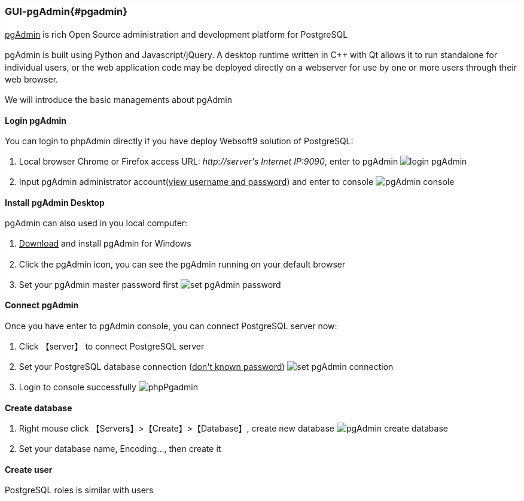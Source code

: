 ### GUI-pgAdmin{#pgadmin}

[pgAdmin](https://www.pgadmin.org/) is rich Open Source administration and development platform for PostgreSQL 

pgAdmin is built using Python and Javascript/jQuery. A desktop runtime written in C++ with Qt allows it to run standalone for individual users, or the web application code may be deployed directly on a webserver for use by one or more users through their web browser. 

We will introduce the basic managements about pgAdmin


**Login pgAdmin**

You can login to phpAdmin directly if you have deploy Websoft9 solution of PostgreSQL:

1. Local browser Chrome or Firefox access URL: *http://server's Internet IP:9090*, enter to pgAdmin
   ![login pgAdmin](https://libs.websoft9.com/Websoft9/DocsPicture/en/postgresql/pgadmin-loginui-websoft9.png)

2. Input pgAdmin administrator account([view username and password](./user/credentials)) and enter to console
   ![pgAdmin console](https://libs.websoft9.com/Websoft9/DocsPicture/en/postgresql/pgadmin-console-websoft9.png)


**Install pgAdmin Desktop**

pgAdmin can also used in you local computer:

1. [Download](https://www.pgadmin.org/download/) and install pgAdmin for Windows

2. Click the pgAdmin icon, you can see the pgAdmin running on your default browser

3. Set your pgAdmin master password first
  ![set pgAdmin password](https://libs.websoft9.com/Websoft9/DocsPicture/en/postgresql/pgadmin-setmasterpw-websoft9.png)

**Connect pgAdmin**

Once you have enter to pgAdmin console, you can connect PostgreSQL server now:

1. Click 【server】 to connect PostgreSQL server

2. Set your PostgreSQL database connection ([don't known password](./user/credentials))
  ![set pgAdmin connection](https://libs.websoft9.com/Websoft9/DocsPicture/en/postgresql/pgadmin-createserver-websoft9.png)

2. Login to console successfully
  ![phpPgadmin](https://libs.websoft9.com/Websoft9/DocsPicture/en/postgresql/pgadmin-console-websoft9.png)

**Create database**

1. Right mouse click 【Servers】>【Create】>【Database】, create new database
  ![pgAdmin create database](https://libs.websoft9.com/Websoft9/DocsPicture/zh/postgresql/pgadmin-createdb-websoft9.png)

2. Set your database name, Encoding..., then create it

**Create user**

PostgreSQL roles is similar with users
